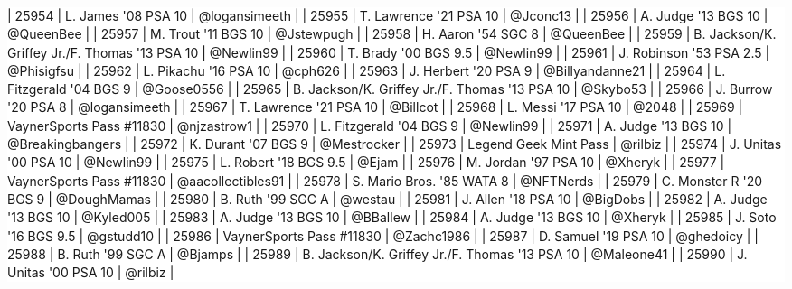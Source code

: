 | 25954 | L. James &#039;08 PSA 10 | \@logansimeeth |
| 25955 | T. Lawrence &#039;21 PSA 10 | \@Jconc13 |
| 25956 | A. Judge &#039;13 BGS 10 | \@QueenBee |
| 25957 | M. Trout &#039;11 BGS 10 | \@Jstewpugh |
| 25958 | H. Aaron &#039;54 SGC 8 | \@QueenBee |
| 25959 | B. Jackson/K. Griffey Jr./F. Thomas &#039;13 PSA 10 | \@Newlin99 |
| 25960 | T. Brady &#039;00 BGS 9.5 | \@Newlin99 |
| 25961 | J. Robinson &#039;53 PSA 2.5 | \@Phisigfsu |
| 25962 | L. Pikachu &#039;16 PSA 10 | \@cph626 |
| 25963 | J. Herbert &#039;20 PSA 9 | \@Billyandanne21 |
| 25964 | L. Fitzgerald &#039;04 BGS 9 | \@Goose0556 |
| 25965 | B. Jackson/K. Griffey Jr./F. Thomas &#039;13 PSA 10 | \@Skybo53 |
| 25966 | J. Burrow &#039;20 PSA 8 | \@logansimeeth |
| 25967 | T. Lawrence &#039;21 PSA 10 | \@Billcot |
| 25968 | L. Messi &#039;17 PSA 10 | \@2048 |
| 25969 | VaynerSports Pass #11830 | \@njzastrow1 |
| 25970 | L. Fitzgerald &#039;04 BGS 9 | \@Newlin99 |
| 25971 | A. Judge &#039;13 BGS 10 | \@Breakingbangers |
| 25972 | K. Durant &#039;07 BGS 9 | \@Mestrocker |
| 25973 | Legend Geek Mint Pass | \@rilbiz |
| 25974 | J. Unitas &#039;00 PSA 10 | \@Newlin99 |
| 25975 | L. Robert &#039;18 BGS 9.5 | \@Ejam |
| 25976 | M. Jordan &#039;97 PSA 10 | \@Xheryk |
| 25977 | VaynerSports Pass #11830 | \@aacollectibles91 |
| 25978 | S. Mario Bros. &#039;85 WATA 8 | \@NFTNerds |
| 25979 | C. Monster R &#039;20 BGS 9 | \@DoughMamas |
| 25980 | B. Ruth &#039;99 SGC A | \@westau |
| 25981 | J. Allen &#039;18 PSA 10 | \@BigDobs |
| 25982 | A. Judge &#039;13 BGS 10 | \@Kyled005 |
| 25983 | A. Judge &#039;13 BGS 10 | \@BBallew |
| 25984 | A. Judge &#039;13 BGS 10 | \@Xheryk |
| 25985 | J. Soto &#039;16 BGS 9.5 | \@gstudd10 |
| 25986 | VaynerSports Pass #11830 | \@Zachc1986 |
| 25987 | D. Samuel &#039;19 PSA 10 | \@ghedoicy |
| 25988 | B. Ruth &#039;99 SGC A | \@Bjamps |
| 25989 | B. Jackson/K. Griffey Jr./F. Thomas &#039;13 PSA 10 | \@Maleone41 |
| 25990 | J. Unitas &#039;00 PSA 10 | \@rilbiz |